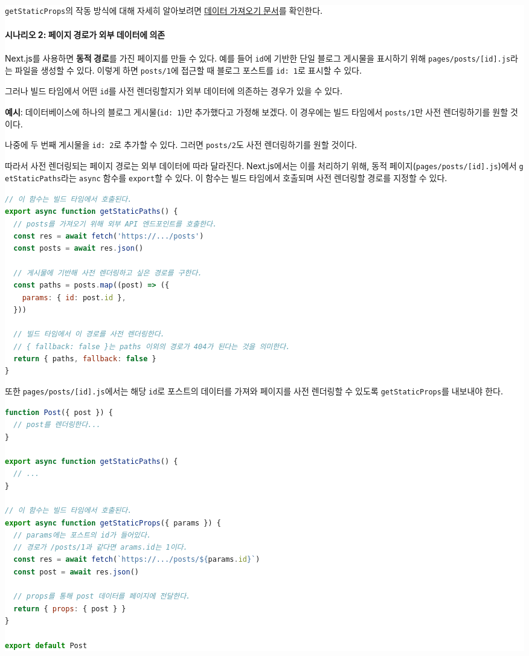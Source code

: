 `getStaticProps`의 작동 방식에 대해 자세히 알아보려면 [데이터 가져오기 문서](https://nextjs.org/docs/basic-features/data-fetching/get-static-props)를 확인한다.

#### 시나리오 2: 페이지 경로가 외부 데이터에 의존

Next.js를 사용하면 **동적 경로**를 가진 페이지를 만들 수 있다. 예를 들어 `id`에 기반한 단일 블로그 게시물을 표시하기 위해 `pages/posts/[id].js`라는 파일을 생성할 수 있다. 이렇게 하면 `posts/1`에 접근할 때 블로그 포스트를 `id: 1`로 표시할 수 있다.

그러나 빌드 타임에서 어떤 `id`를 사전 렌더링할지가 외부 데이터에 의존하는 경우가 있을 수 있다.

**예시**: 데이터베이스에 하나의 블로그 게시물(`id: 1`)만 추가했다고 가정해 보겠다. 이 경우에는 빌드 타임에서 `posts/1`만 사전 렌더링하기를 원할 것이다.

나중에 두 번째 게시물을 `id: 2`로 추가할 수 있다. 그러면 `posts/2`도 사전 렌더링하기를 원할 것이다.

따라서 사전 렌더링되는 페이지 경로는 외부 데이터에 따라 달라진다. Next.js에서는 이를 처리하기 위해, 동적 페이지(`pages/posts/[id].js`)에서 `getStaticPaths`라는 `async` 함수를 `export`할 수 있다. 이 함수는 빌드 타임에서 호출되며 사전 렌더링할 경로를 지정할 수 있다.

```jsx
// 이 함수는 빌드 타임에서 호출된다.
export async function getStaticPaths() {
  // posts를 가져오기 위해 외부 API 엔드포인트를 호출한다.
  const res = await fetch('https://.../posts')
  const posts = await res.json()

  // 게시물에 기반해 사전 렌더링하고 싶은 경로를 구한다.
  const paths = posts.map((post) => ({
    params: { id: post.id },
  }))

  // 빌드 타임에서 이 경로를 사전 렌더링한다.
  // { fallback: false }는 paths 이외의 경로가 404가 된다는 것을 의미한다.
  return { paths, fallback: false }
}
```

또한 `pages/posts/[id].js`에서는 해당 `id`로 포스트의 데이터를 가져와 페이지를 사전 렌더링할 수 있도록 `getStaticProps`를 내보내야 한다.

```jsx
function Post({ post }) {
  // post를 렌더링한다...
}

export async function getStaticPaths() {
  // ...
}

// 이 함수는 빌드 타임에서 호출된다.
export async function getStaticProps({ params }) {
  // params에는 포스트의 id가 들어있다.
  // 경로가 /posts/1과 같다면 arams.id는 1이다.
  const res = await fetch(`https://.../posts/${params.id}`)
  const post = await res.json()

  // props를 통해 post 데이터를 페이지에 전달한다.
  return { props: { post } }
}

export default Post
```
